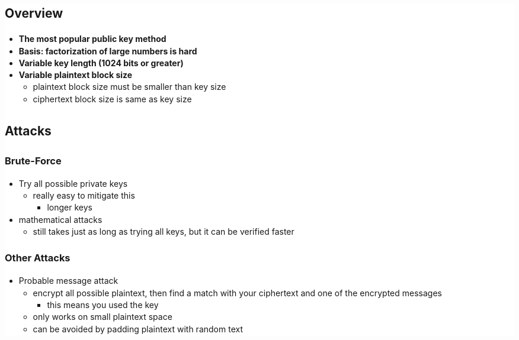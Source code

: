 ## Overview

- **The most popular public key method**
- **Basis: factorization of large numbers is hard**
- **Variable key length (1024 bits or greater)**
- **Variable plaintext block size**
    - plaintext block size must be smaller than key size
    - ciphertext block size is same as key size

## Attacks

### Brute-Force

- Try all possible private keys
    - really easy to mitigate this
        - longer keys
- mathematical attacks
    - still takes just as long as trying all keys, but it can be verified faster

### Other Attacks

- Probable message attack
    - encrypt all possible plaintext, then find a match with your ciphertext and one of the encrypted messages
        - this means you used the key
    - only works on small plaintext space
    - can be avoided by padding plaintext with random text